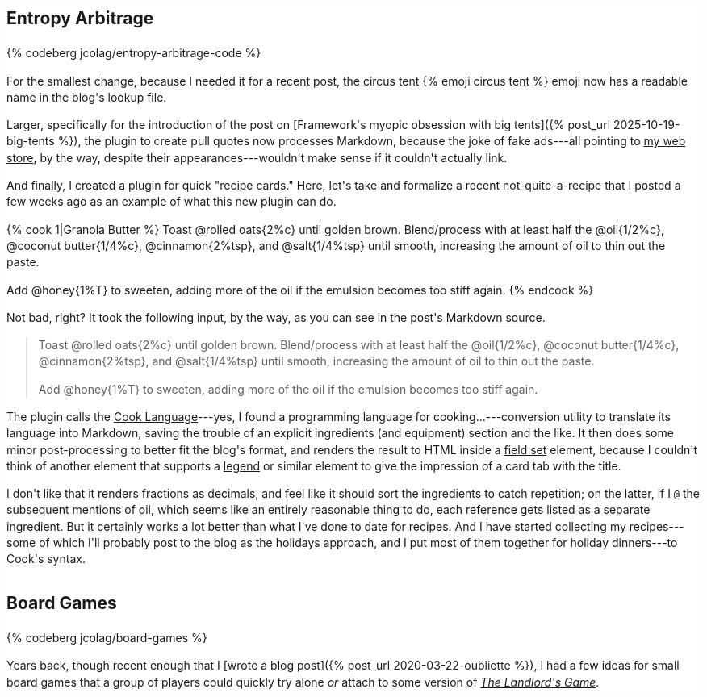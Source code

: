## Entropy Arbitrage

{% codeberg jcolag/entropy-arbitrage-code %}

For the smallest change, because I needed it for a recent post, the circus tent {% emoji circus tent %} emoji now has a readable name in the blog's lookup file.

Larger, specifically for the introduction of the post on [Framework's myopic obsession with big tents]({% post_url 2025-10-19-big-tents %}), the plugin to create pull quotes now processes Markdown, because the joke of fake ads---all pointing to [my web store](/store), by the way, despite their appearances---wouldn't make sense if it couldn't actually link.

And finally, I created a plugin for quick "recipe cards."  Here, let's take and formalize a recent not-quite-a-recipe that I posted a few weeks ago as an example of what this new plugin can do.

{% cook 1|Granola Butter %}
Toast @rolled oats{2%c} until golden brown.  Blend/process with at least half the @oil{1/2%c}, @coconut butter{1/4%c}, @cinnamon{2%tsp}, and @salt{1/4%tsp} until smooth, increasing the amount of oil to thin out the paste.

Add @honey{1%T} to sweeten, adding more of the oil if the emulsion becomes too stiff again.
{% endcook %}

Not bad, right?  It took the following input, by the way, as you can see in the post's [Markdown source](https://codeberg.org/jcolag/entropy-arbitrage-posts/raw/branch/main/2025-10-27-audiovisual.md).

> Toast @rolled oats{2%c} until golden brown.  Blend/process with at least half the @oil{1/2%c}, @coconut butter{1/4%c}, @cinnamon{2%tsp}, and @salt{1/4%tsp} until smooth, increasing the amount of oil to thin out the paste.
>
> Add @honey{1%T} to sweeten, adding more of the oil if the emulsion becomes too stiff again.

The plugin calls the [Cook Language](https://cooklang.org/)---yes, I found a programming language for cooking...---conversion utility to translate its language into Markdown, saving the trouble of an explicit ingredients (and equipment) section and the like.  It then does some minor post-processing to better fit the blog's format, and renders the result to HTML inside a [field set](https://developer.mozilla.org/en-US/docs/Web/HTML/Reference/Elements/fieldset) element, because I couldn't think of another element that supports a [legend](https://developer.mozilla.org/en-US/docs/Web/HTML/Reference/Elements/legend) or similar element to give the impression of a card tab with the title.

I don't like that it renders fractions as decimals, and feel like it should sort the ingredients to catch repetition; on the latter, if I `@` the subsequent mentions of oil, which seems like an entirely reasonable thing to do, each reference gets listed as a separate ingredient.  But it certainly works a lot better than what I've done to date for recipes.  And I have started collecting my recipes---some of which I'll probably post to the blog as the holidays approach, and I put most of them together for holiday dinners---to Cook's syntax.

## Board Games

{% codeberg jcolag/board-games %}

Years back, though recent enough that I [wrote a blog post]({% post_url 2020-03-22-oubliette %}), I had a few ideas for small board games that a group of players could quickly try alone *or* attach to some version of [*The Landlord's Game*](https://en.wikipedia.org/wiki/The_Landlord%27s_Game).
